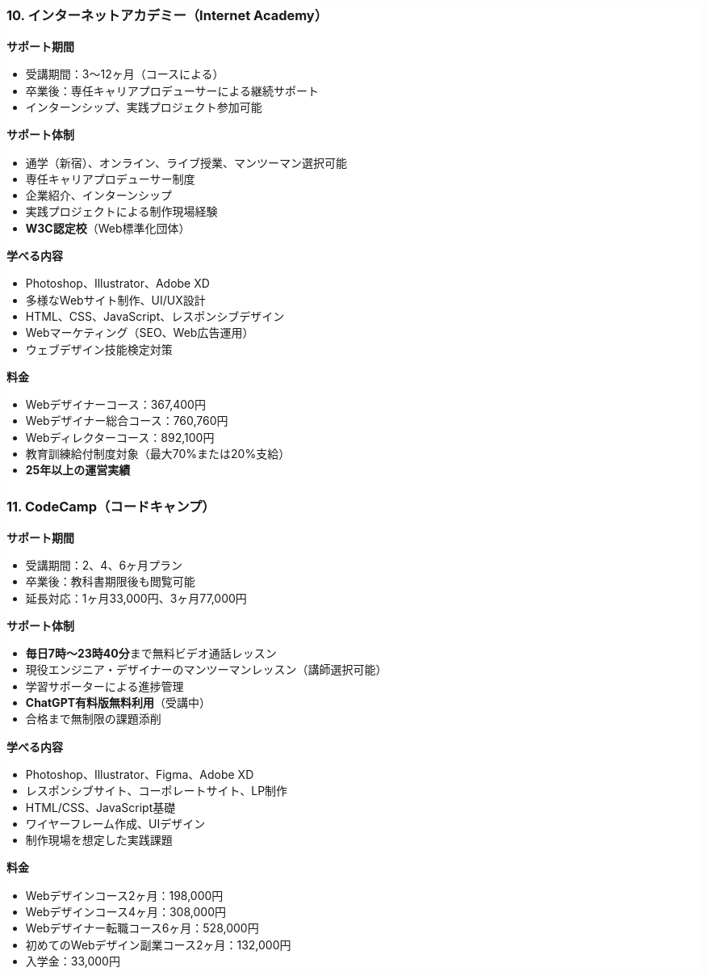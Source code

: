 ### 10. インターネットアカデミー（Internet Academy）

**サポート期間**
- 受講期間：3〜12ヶ月（コースによる）
- 卒業後：専任キャリアプロデューサーによる継続サポート
- インターンシップ、実践プロジェクト参加可能

**サポート体制**
- 通学（新宿）、オンライン、ライブ授業、マンツーマン選択可能
- 専任キャリアプロデューサー制度
- 企業紹介、インターンシップ
- 実践プロジェクトによる制作現場経験
- **W3C認定校**（Web標準化団体）

**学べる内容**
- Photoshop、Illustrator、Adobe XD
- 多様なWebサイト制作、UI/UX設計
- HTML、CSS、JavaScript、レスポンシブデザイン
- Webマーケティング（SEO、Web広告運用）
- ウェブデザイン技能検定対策

**料金**
- Webデザイナーコース：367,400円
- Webデザイナー総合コース：760,760円
- Webディレクターコース：892,100円
- 教育訓練給付制度対象（最大70%または20%支給）
- **25年以上の運営実績**

### 11. CodeCamp（コードキャンプ）

**サポート期間**
- 受講期間：2、4、6ヶ月プラン
- 卒業後：教科書期限後も閲覧可能
- 延長対応：1ヶ月33,000円、3ヶ月77,000円

**サポート体制**
- **毎日7時〜23時40分**まで無料ビデオ通話レッスン
- 現役エンジニア・デザイナーのマンツーマンレッスン（講師選択可能）
- 学習サポーターによる進捗管理
- **ChatGPT有料版無料利用**（受講中）
- 合格まで無制限の課題添削

**学べる内容**
- Photoshop、Illustrator、Figma、Adobe XD
- レスポンシブサイト、コーポレートサイト、LP制作
- HTML/CSS、JavaScript基礎
- ワイヤーフレーム作成、UIデザイン
- 制作現場を想定した実践課題

**料金**
- Webデザインコース2ヶ月：198,000円
- Webデザインコース4ヶ月：308,000円
- Webデザイナー転職コース6ヶ月：528,000円
- 初めてのWebデザイン副業コース2ヶ月：132,000円
- 入学金：33,000円
